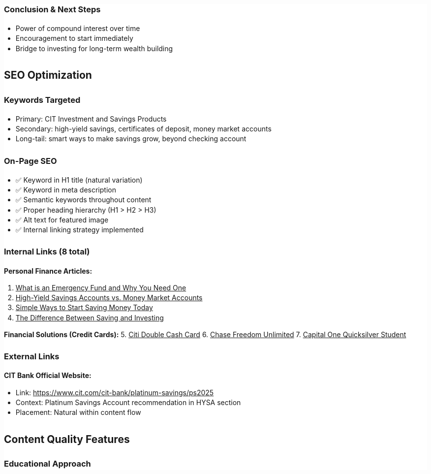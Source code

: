 ### Conclusion & Next Steps

- Power of compound interest over time
- Encouragement to start immediately
- Bridge to investing for long-term wealth building

## SEO Optimization

### Keywords Targeted

- Primary: CIT Investment and Savings Products
- Secondary: high-yield savings, certificates of deposit, money market accounts
- Long-tail: smart ways to make savings grow, beyond checking account

### On-Page SEO

- ✅ Keyword in H1 title (natural variation)
- ✅ Keyword in meta description
- ✅ Semantic keywords throughout content
- ✅ Proper heading hierarchy (H1 > H2 > H3)
- ✅ Alt text for featured image
- ✅ Internal linking strategy implemented

### Internal Links (8 total)

**Personal Finance Articles:**

1. [What is an Emergency Fund and Why You Need One](/personal-finance/what-is-an-emergency-fund-and-why-you-need-one)
2. [High-Yield Savings Accounts vs. Money Market Accounts](/personal-finance/high-yield-savings-accounts-vs-money-market-accounts-where-to-keep-your-emergency-fund)
3. [Simple Ways to Start Saving Money Today](/personal-finance/simple-ways-to-start-saving-money-today-even-on-a-tight-budget)
4. [The Difference Between Saving and Investing](/personal-finance/the-difference-between-saving-and-investing-which-should-you-do-first)

**Financial Solutions (Credit Cards):** 5. [Citi Double Cash Card](/financial-solutions/citi-double-cash-credit-card-benefits) 6. [Chase Freedom Unlimited](/financial-solutions/chase-freedom-unlimited-credit-card-benefits) 7. [Capital One Quicksilver Student](/financial-solutions/capital-one-quicksilver-student-credit-card-benefits)

### External Links

**CIT Bank Official Website:**

- Link: <https://www.cit.com/cit-bank/platinum-savings/ps2025>
- Context: Platinum Savings Account recommendation in HYSA section
- Placement: Natural within content flow

## Content Quality Features

### Educational Approach
